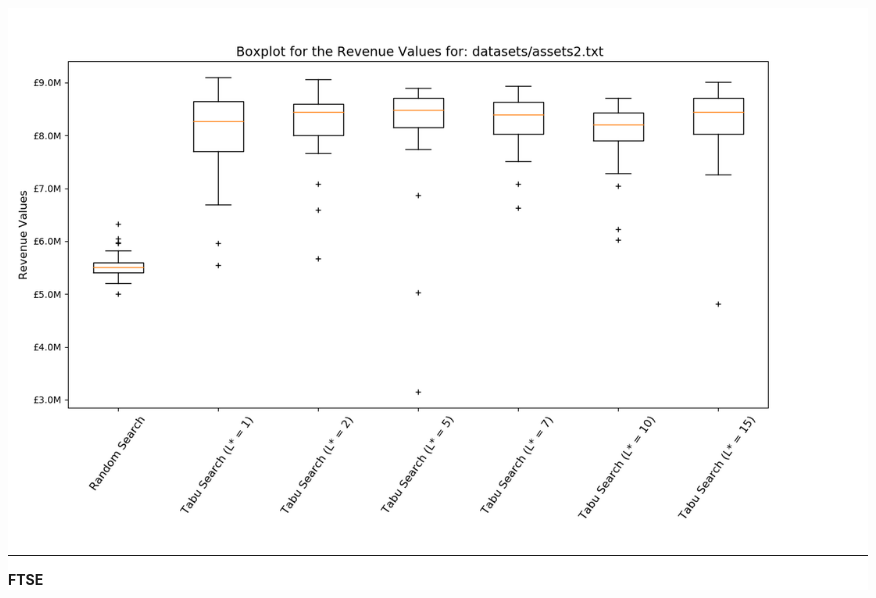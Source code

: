 <img src="imgs/datasets_assets2_R.png" alt="L Parameter Optimization" title="L Parameter Optimization" width="800" align="center"/> 
</p>

---
**FTSE**

<p align="center">